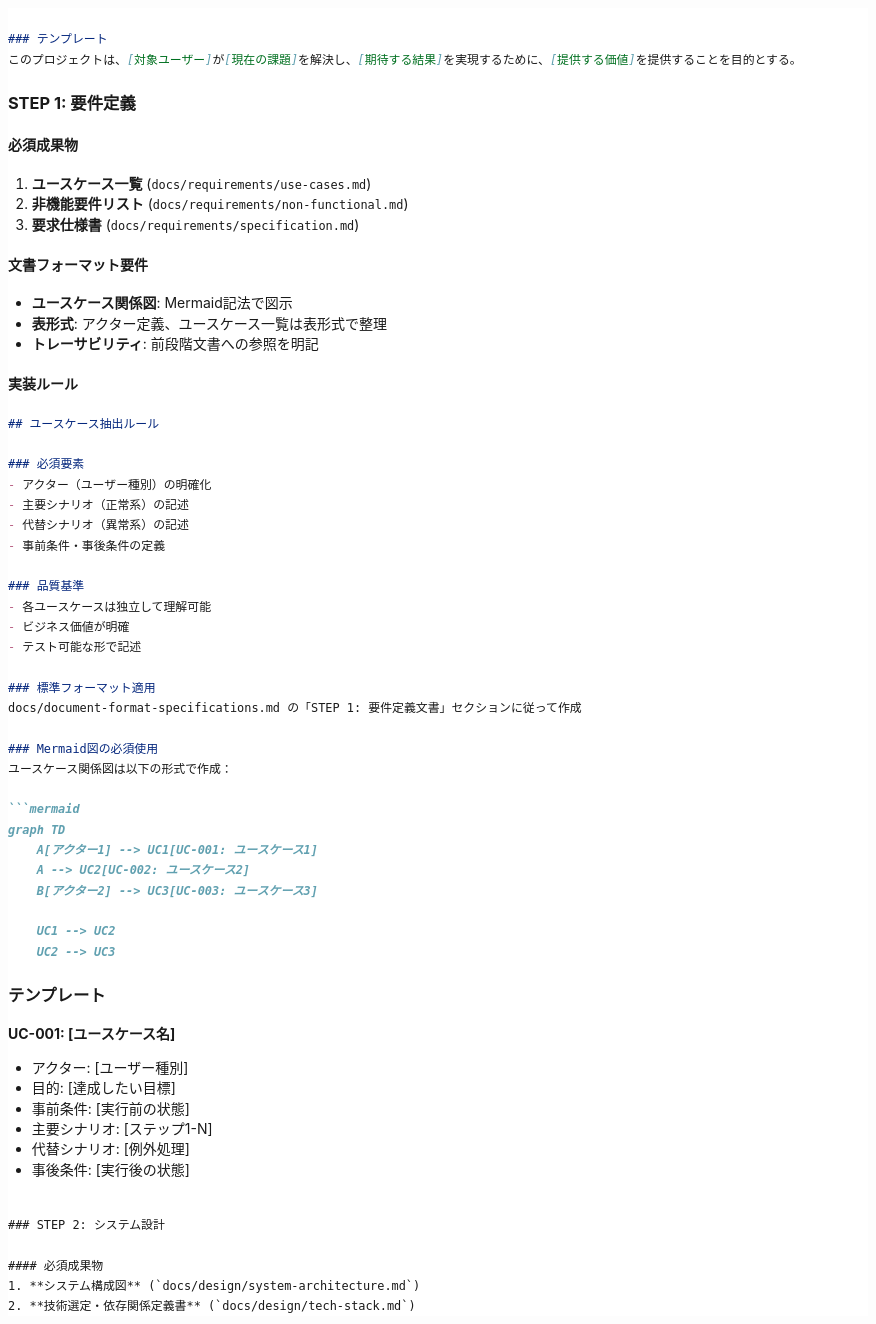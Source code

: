 ```markdown

### テンプレート
このプロジェクトは、[対象ユーザー]が[現在の課題]を解決し、[期待する結果]を実現するために、[提供する価値]を提供することを目的とする。
```

### STEP 1: 要件定義

#### 必須成果物
1. **ユースケース一覧** (`docs/requirements/use-cases.md`)
2. **非機能要件リスト** (`docs/requirements/non-functional.md`)
3. **要求仕様書** (`docs/requirements/specification.md`)

#### 文書フォーマット要件
- **ユースケース関係図**: Mermaid記法で図示
- **表形式**: アクター定義、ユースケース一覧は表形式で整理
- **トレーサビリティ**: 前段階文書への参照を明記

#### 実装ルール
```markdown
## ユースケース抽出ルール

### 必須要素
- アクター（ユーザー種別）の明確化
- 主要シナリオ（正常系）の記述
- 代替シナリオ（異常系）の記述
- 事前条件・事後条件の定義

### 品質基準
- 各ユースケースは独立して理解可能
- ビジネス価値が明確
- テスト可能な形で記述

### 標準フォーマット適用
docs/document-format-specifications.md の「STEP 1: 要件定義文書」セクションに従って作成

### Mermaid図の必須使用
ユースケース関係図は以下の形式で作成：

```mermaid
graph TD
    A[アクター1] --> UC1[UC-001: ユースケース1]
    A --> UC2[UC-002: ユースケース2]
    B[アクター2] --> UC3[UC-003: ユースケース3]
    
    UC1 --> UC2
    UC2 --> UC3
```

### テンプレート
**UC-001: [ユースケース名]**
- アクター: [ユーザー種別]
- 目的: [達成したい目標]
- 事前条件: [実行前の状態]
- 主要シナリオ: [ステップ1-N]
- 代替シナリオ: [例外処理]
- 事後条件: [実行後の状態]
```

### STEP 2: システム設計

#### 必須成果物
1. **システム構成図** (`docs/design/system-architecture.md`)
2. **技術選定・依存関係定義書** (`docs/design/tech-stack.md`)
```